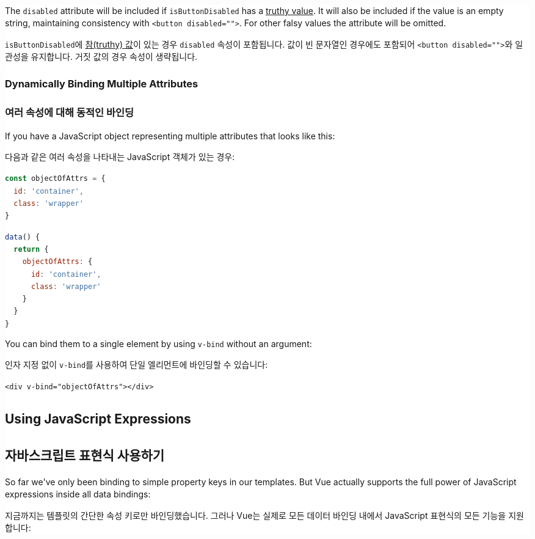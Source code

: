 The `disabled` attribute will be included if `isButtonDisabled` has a [truthy value](https://developer.mozilla.org/en-US/docs/Glossary/Truthy). It will also be included if the value is an empty string, maintaining consistency with `<button disabled="">`. For other falsy values the attribute will be omitted.

`isButtonDisabled`에 [참(truthy) 값](https://developer.mozilla.org/en-US/docs/Glossary/Truthy)이 있는 경우 `disabled` 속성이 포함됩니다. 값이 빈 문자열인 경우에도 포함되어 `<button disabled="">`와 일관성을 유지합니다. 거짓 값의 경우 속성이 생략됩니다.


### Dynamically Binding Multiple Attributes
### 여러 속성에 대해 동적인 바인딩

If you have a JavaScript object representing multiple attributes that looks like this:

다음과 같은 여러 속성을 나타내는 JavaScript 객체가 있는 경우: 

<div class="composition-api">

```js
const objectOfAttrs = {
  id: 'container',
  class: 'wrapper'
}
```

</div>
<div class="options-api">

```js
data() {
  return {
    objectOfAttrs: {
      id: 'container',
      class: 'wrapper'
    }
  }
}
```

</div>

You can bind them to a single element by using `v-bind` without an argument:

인자 지정 없이 `v-bind`를 사용하여 단일 엘리먼트에 바인딩할 수 있습니다:

```vue-html
<div v-bind="objectOfAttrs"></div>
```

## Using JavaScript Expressions
## 자바스크립트 표현식 사용하기

So far we've only been binding to simple property keys in our templates. But Vue actually supports the full power of JavaScript expressions inside all data bindings:

지금까지는 템플릿의 간단한 속성 키로만 바인딩했습니다. 그러나 Vue는 실제로 모든 데이터 바인딩 내에서 JavaScript 표현식의 모든 기능을 지원합니다:
